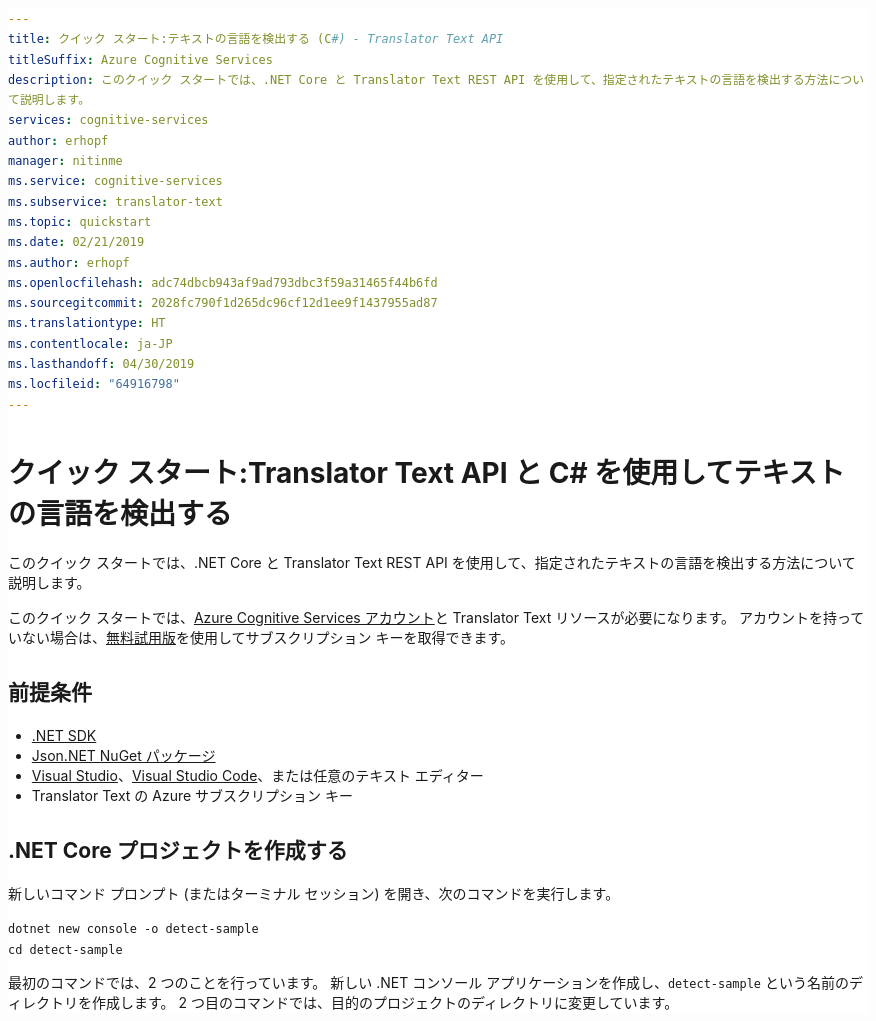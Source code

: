 ```yaml
---
title: クイック スタート:テキストの言語を検出する (C#) - Translator Text API
titleSuffix: Azure Cognitive Services
description: このクイック スタートでは、.NET Core と Translator Text REST API を使用して、指定されたテキストの言語を検出する方法について説明します。
services: cognitive-services
author: erhopf
manager: nitinme
ms.service: cognitive-services
ms.subservice: translator-text
ms.topic: quickstart
ms.date: 02/21/2019
ms.author: erhopf
ms.openlocfilehash: adc74dbcb943af9ad793dbc3f59a31465f44b6fd
ms.sourcegitcommit: 2028fc790f1d265dc96cf12d1ee9f1437955ad87
ms.translationtype: HT
ms.contentlocale: ja-JP
ms.lasthandoff: 04/30/2019
ms.locfileid: "64916798"
---
```

# <a name="quickstart-use-the-translator-text-api-to-detect-text-language-using-c"></a>クイック スタート:Translator Text API と C# を使用してテキストの言語を検出する

このクイック スタートでは、.NET Core と Translator Text REST API を使用して、指定されたテキストの言語を検出する方法について説明します。

このクイック スタートでは、[Azure Cognitive Services アカウント](https://docs.microsoft.com/azure/cognitive-services/cognitive-services-apis-create-account)と Translator Text リソースが必要になります。 アカウントを持っていない場合は、[無料試用版](https://azure.microsoft.com/try/cognitive-services/)を使用してサブスクリプション キーを取得できます。

## <a name="prerequisites"></a>前提条件

* [.NET SDK](https://www.microsoft.com/net/learn/dotnet/hello-world-tutorial)
* [Json.NET NuGet パッケージ](https://www.nuget.org/packages/Newtonsoft.Json/)
* [Visual Studio](https://visualstudio.microsoft.com/downloads/)、[Visual Studio Code](https://code.visualstudio.com/download)、または任意のテキスト エディター
* Translator Text の Azure サブスクリプション キー

## <a name="create-a-net-core-project"></a>.NET Core プロジェクトを作成する

新しいコマンド プロンプト (またはターミナル セッション) を開き、次のコマンドを実行します。

```console
dotnet new console -o detect-sample
cd detect-sample
```

最初のコマンドでは、2 つのことを行っています。 新しい .NET コンソール アプリケーションを作成し、`detect-sample` という名前のディレクトリを作成します。 2 つ目のコマンドでは、目的のプロジェクトのディレクトリに変更しています。
